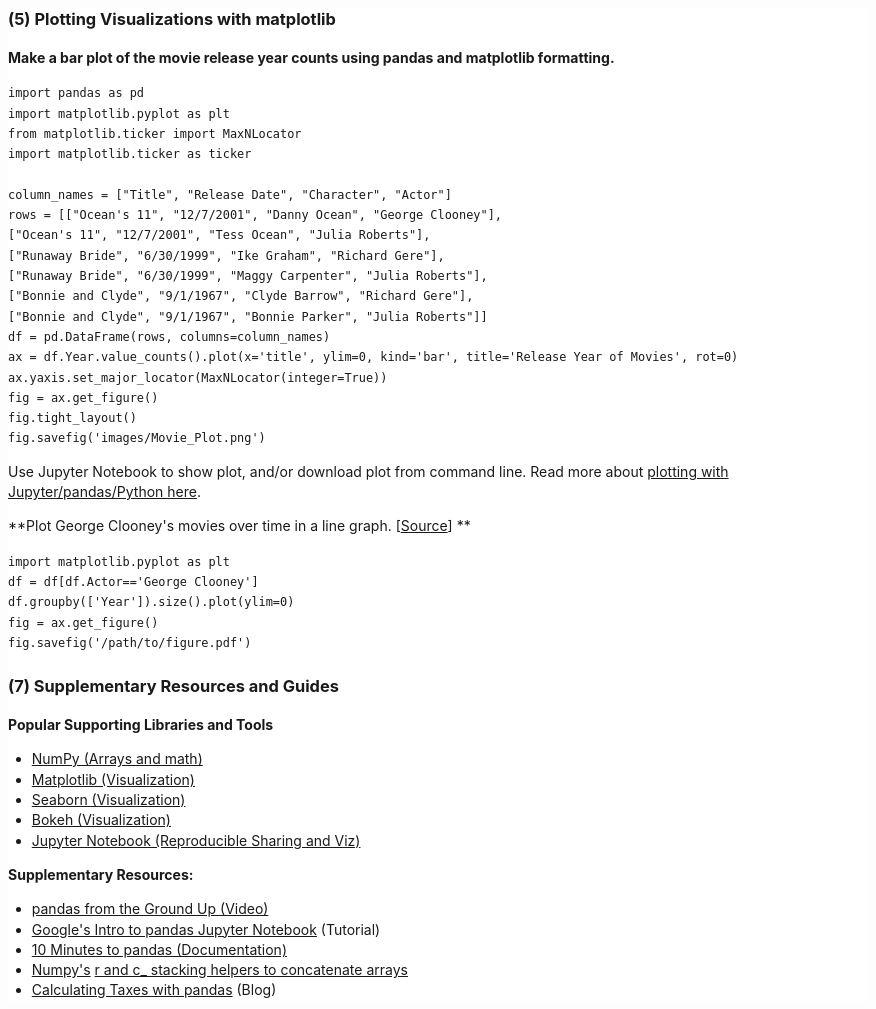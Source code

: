 ### (5) Plotting Visualizations with matplotlib

**Make a bar plot of the movie release year counts using pandas and matplotlib formatting.**

    import pandas as pd
    import matplotlib.pyplot as plt
    from matplotlib.ticker import MaxNLocator
    import matplotlib.ticker as ticker

    column_names = ["Title", "Release Date", "Character", "Actor"]
    rows = [["Ocean's 11", "12/7/2001", "Danny Ocean", "George Clooney"],
    ["Ocean's 11", "12/7/2001", "Tess Ocean", "Julia Roberts"],
    ["Runaway Bride", "6/30/1999", "Ike Graham", "Richard Gere"],
    ["Runaway Bride", "6/30/1999", "Maggy Carpenter", "Julia Roberts"],
    ["Bonnie and Clyde", "9/1/1967", "Clyde Barrow", "Richard Gere"],
    ["Bonnie and Clyde", "9/1/1967", "Bonnie Parker", "Julia Roberts"]]
    df = pd.DataFrame(rows, columns=column_names)
    ax = df.Year.value_counts().plot(x='title', ylim=0, kind='bar', title='Release Year of Movies', rot=0)
    ax.yaxis.set_major_locator(MaxNLocator(integer=True))
    fig = ax.get_figure() 
    fig.tight_layout()
    fig.savefig('images/Movie_Plot.png')

Use Jupyter Notebook to show plot, and/or download plot from command line. Read more about [plotting with Jupyter/pandas/Python here](https://pythonmarketer.wordpress.com/2019/04/12/datasets-plotting-using-jupyter-pandas-and-matplotlib/).

**Plot George Clooney's movies over time in a line graph. \[[Source](https://www.youtube.com/watch?v=5JnMutdy6Fw)\] **

    import matplotlib.pyplot as plt
    df = df[df.Actor=='George Clooney']
    df.groupby(['Year']).size().plot(ylim=0)
    fig = ax.get_figure()
    fig.savefig('/path/to/figure.pdf')

### (7) Supplementary Resources and Guides

**Popular Supporting Libraries and Tools**

-   [NumPy (Arrays and math)](https://www.numpy.org/)
-   [Matplotlib (Visualization)](https://matplotlib.org/#)
-   [Seaborn (Visualization)](https://seaborn.pydata.org/)
-   [Bokeh (Visualization)](https://bokeh.pydata.org/en/latest/docs/installation.html)
-   [Jupyter Notebook (Reproducible Sharing and Viz)](https://jupyter.org/)

**Supplementary Resources:**

-   [pandas from the Ground Up (Video)](https://www.youtube.com/watch?v=5JnMutdy6Fw)
-   [Google's Intro to pandas Jupyter Notebook](https://colab.research.google.com/drive/1a4sbKG7jOJGn4oeonQPA8XjJm7OYgcdX) (Tutorial)
-   [10 Minutes to pandas (Documentation)](https://pandas.pydata.org/pandas-docs/stable/10min.html)
-   [Numpy's](https://docs.scipy.org/doc/numpy/reference/generated/numpy.r_.html) [r and c\_ stacking helpers to concatenate arrays](https://docs.scipy.org/doc/numpy/reference/generated/numpy.r_.html)
-   [Calculating Taxes with pandas](http://rhodesmill.org/brandon/2014/pandas-payroll/) (Blog)
